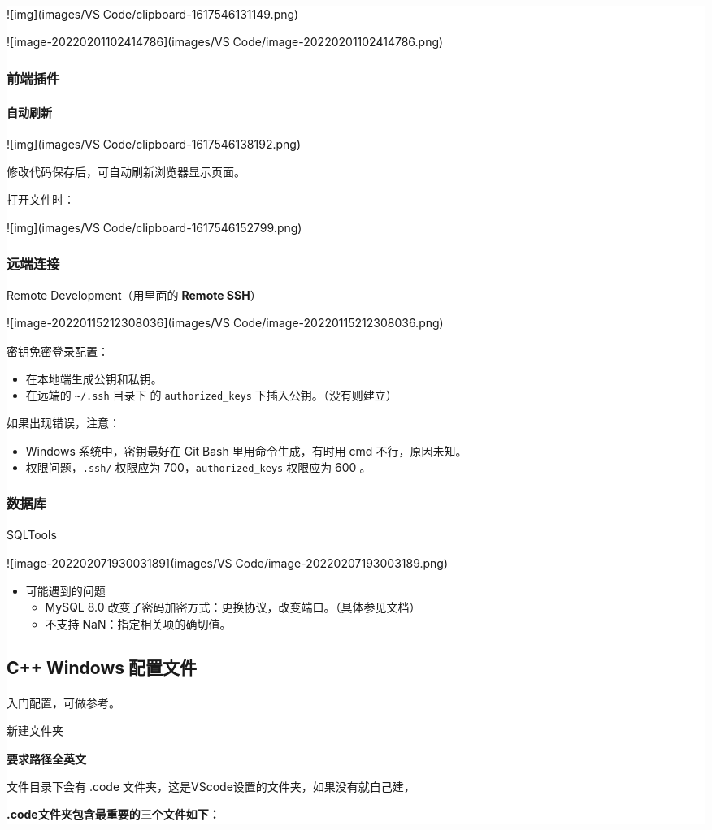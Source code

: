 ![img](images/VS Code/clipboard-1617546131149.png)

![image-20220201102414786](images/VS Code/image-20220201102414786.png)

### 前端插件

#### 自动刷新

![img](images/VS Code/clipboard-1617546138192.png)

修改代码保存后，可自动刷新浏览器显示页面。

打开文件时：

![img](images/VS Code/clipboard-1617546152799.png)

### 远端连接

Remote Development（用里面的 **Remote SSH**）

![image-20220115212308036](images/VS Code/image-20220115212308036.png)



密钥免密登录配置：

- 在本地端生成公钥和私钥。
- 在远端的 `~/.ssh` 目录下 的 `authorized_keys` 下插入公钥。（没有则建立）

如果出现错误，注意：

- Windows 系统中，密钥最好在 Git Bash 里用命令生成，有时用 cmd 不行，原因未知。
- 权限问题，`.ssh/` 权限应为 700，`authorized_keys` 权限应为 600 。

### 数据库

SQLTools

![image-20220207193003189](images/VS Code/image-20220207193003189.png)

- 可能遇到的问题
	- MySQL 8.0 改变了密码加密方式：更换协议，改变端口。（具体参见文档） 
	- 不支持 NaN：指定相关项的确切值。

## C++ Windows 配置文件

入门配置，可做参考。

新建文件夹

**要求路径全英文**

文件目录下会有 .code 文件夹，这是VScode设置的文件夹，如果没有就自己建，

**.code文件夹包含最重要的三个文件如下：**

